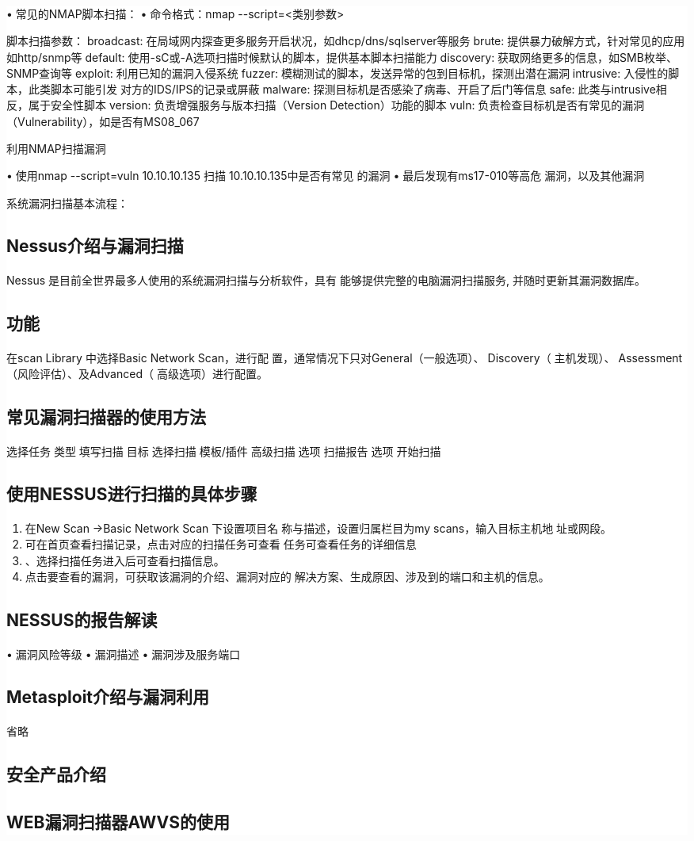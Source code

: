 • 常见的NMAP脚本扫描： • 命令格式：nmap --script=<类别参数>

脚本扫描参数： broadcast: 在局域网内探查更多服务开启状况，如dhcp/dns/sqlserver等服务 brute: 提供暴力破解方式，针对常见的应用如http/snmp等 default: 使用-sC或-A选项扫描时候默认的脚本，提供基本脚本扫描能力 discovery: 获取网络更多的信息，如SMB枚举、SNMP查询等 exploit: 利用已知的漏洞入侵系统 fuzzer: 模糊测试的脚本，发送异常的包到目标机，探测出潜在漏洞 intrusive: 入侵性的脚本，此类脚本可能引发 对方的IDS/IPS的记录或屏蔽 malware: 探测目标机是否感染了病毒、开启了后门等信息 safe: 此类与intrusive相反，属于安全性脚本 version: 负责增强服务与版本扫描（Version Detection）功能的脚本 vuln: 负责检查目标机是否有常见的漏洞（Vulnerability），如是否有MS08_067

利用NMAP扫描漏洞

• 使用nmap --script=vuln 10.10.10.135 扫描 10.10.10.135中是否有常见 的漏洞 • 最后发现有ms17-010等高危 漏洞，以及其他漏洞

系统漏洞扫描基本流程：

## Nessus介绍与漏洞扫描
Nessus 是目前全世界最多人使用的系统漏洞扫描与分析软件，具有 能够提供完整的电脑漏洞扫描服务, 并随时更新其漏洞数据库。
## 功能
在scan Library 中选择Basic Network Scan，进行配 置，通常情况下只对General（一般选项）、 Discovery（ 主机发现）、 Assessment（风险评估）、及Advanced（ 高级选项）进行配置。
## 常见漏洞扫描器的使用方法
选择任务 类型
填写扫描 目标
选择扫描 模板/插件
高级扫描 选项 
扫描报告 选项 
开始扫描
## 使用NESSUS进行扫描的具体步骤
1. 在New Scan ->Basic Network Scan 下设置项目名 称与描述，设置归属栏目为my scans，输入目标主机地 址或网段。
2. 可在首页查看扫描记录，点击对应的扫描任务可查看 任务可查看任务的详细信息
3. 、选择扫描任务进入后可查看扫描信息。
4. 点击要查看的漏洞，可获取该漏洞的介绍、漏洞对应的 解决方案、生成原因、涉及到的端口和主机的信息。
## NESSUS的报告解读
• 漏洞风险等级 • 漏洞描述 • 漏洞涉及服务端口

## Metasploit介绍与漏洞利用
省略
## 安全产品介绍
## WEB漏洞扫描器AWVS的使用














